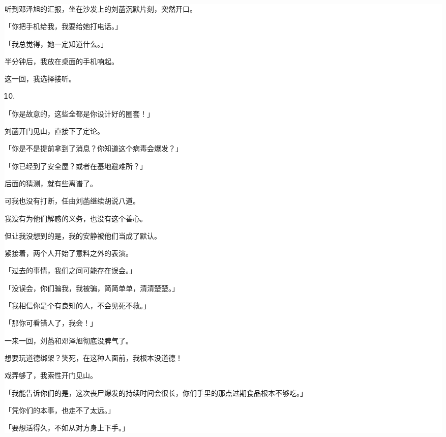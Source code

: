 听到邓泽旭的汇报，坐在沙发上的刘菡沉默片刻，突然开口。


「你把手机给我，我要给她打电话。」


「我总觉得，她一定知道什么。」


半分钟后，我放在桌面的手机响起。


这一回，我选择接听。


10.


「你是故意的，这些全都是你设计好的圈套！」


刘菡开门见山，直接下了定论。


「你是不是提前拿到了消息？你知道这个病毒会爆发？」


「你已经到了安全屋？或者在基地避难所？」


后面的猜测，就有些离谱了。


可我也没有打断，任由刘菡继续胡说八道。


我没有为他们解惑的义务，也没有这个善心。


但让我没想到的是，我的安静被他们当成了默认。


紧接着，两个人开始了意料之外的表演。


「过去的事情，我们之间可能存在误会。」


「没误会，你们骗我，我被骗，简简单单，清清楚楚。」


「我相信你是个有良知的人，不会见死不救。」


「那你可看错人了，我会！」


一来一回，刘菡和邓泽旭彻底没脾气了。


想要玩道德绑架？笑死，在这种人面前，我根本没道德！


戏弄够了，我索性开门见山。


「我能告诉你们的是，这次丧尸爆发的持续时间会很长，你们手里的那点过期食品根本不够吃。」


「凭你们的本事，也走不了太远。」


「要想活得久，不如从对方身上下手。」
